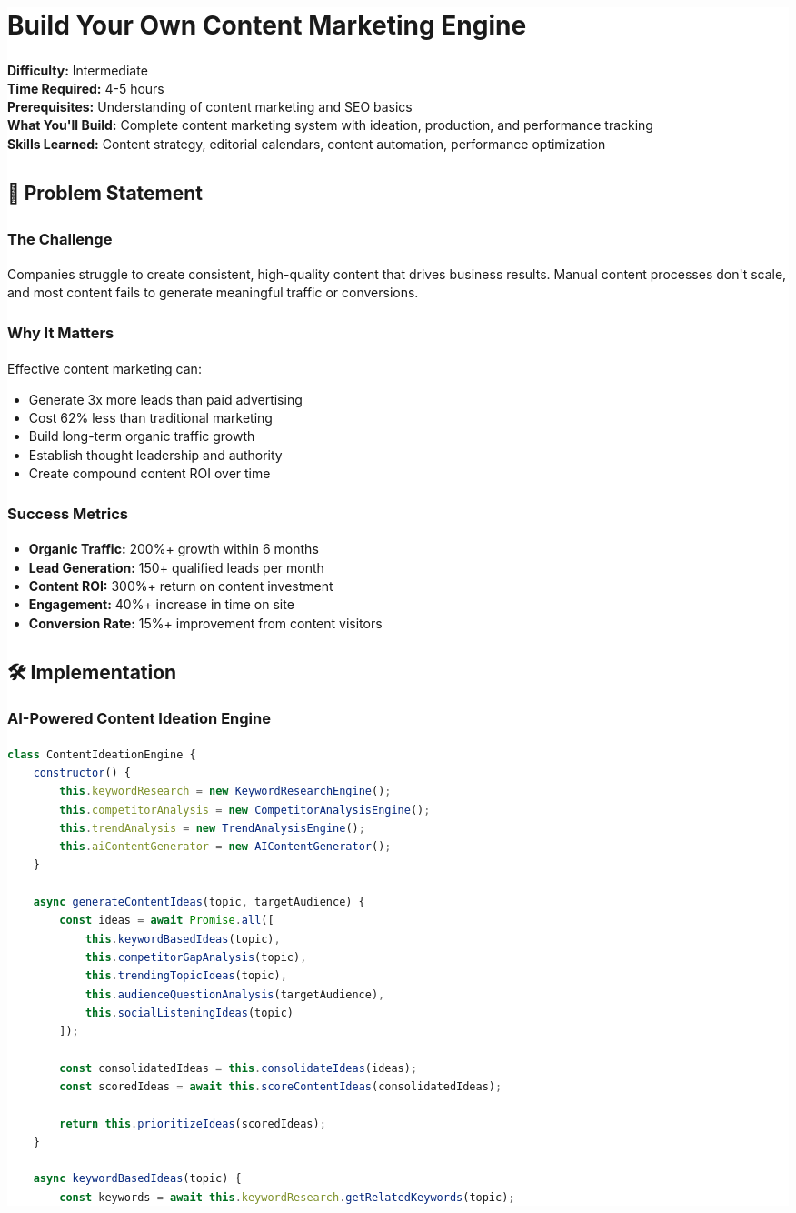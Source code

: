 # Build Your Own Content Marketing Engine

**Difficulty:** Intermediate  
**Time Required:** 4-5 hours  
**Prerequisites:** Understanding of content marketing and SEO basics  
**What You'll Build:** Complete content marketing system with ideation, production, and performance tracking  
**Skills Learned:** Content strategy, editorial calendars, content automation, performance optimization  

## 🎯 Problem Statement

### The Challenge
Companies struggle to create consistent, high-quality content that drives business results. Manual content processes don't scale, and most content fails to generate meaningful traffic or conversions.

### Why It Matters
Effective content marketing can:
- Generate 3x more leads than paid advertising
- Cost 62% less than traditional marketing
- Build long-term organic traffic growth
- Establish thought leadership and authority
- Create compound content ROI over time

### Success Metrics
- **Organic Traffic:** 200%+ growth within 6 months
- **Lead Generation:** 150+ qualified leads per month
- **Content ROI:** 300%+ return on content investment
- **Engagement:** 40%+ increase in time on site
- **Conversion Rate:** 15%+ improvement from content visitors

## 🛠️ Implementation

### AI-Powered Content Ideation Engine
```javascript
class ContentIdeationEngine {
    constructor() {
        this.keywordResearch = new KeywordResearchEngine();
        this.competitorAnalysis = new CompetitorAnalysisEngine();
        this.trendAnalysis = new TrendAnalysisEngine();
        this.aiContentGenerator = new AIContentGenerator();
    }
    
    async generateContentIdeas(topic, targetAudience) {
        const ideas = await Promise.all([
            this.keywordBasedIdeas(topic),
            this.competitorGapAnalysis(topic),
            this.trendingTopicIdeas(topic),
            this.audienceQuestionAnalysis(targetAudience),
            this.socialListeningIdeas(topic)
        ]);
        
        const consolidatedIdeas = this.consolidateIdeas(ideas);
        const scoredIdeas = await this.scoreContentIdeas(consolidatedIdeas);
        
        return this.prioritizeIdeas(scoredIdeas);
    }
    
    async keywordBasedIdeas(topic) {
        const keywords = await this.keywordResearch.getRelatedKeywords(topic);
```